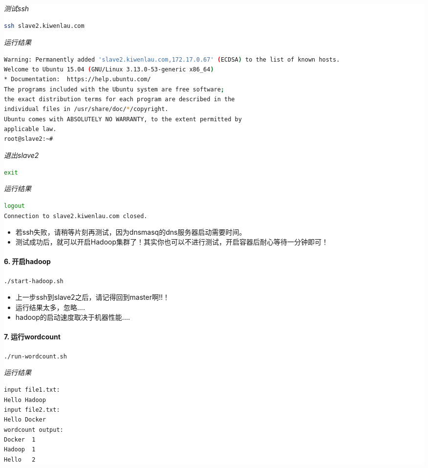 *测试ssh*

```sh
ssh slave2.kiwenlau.com
```

*运行结果*

```bash
Warning: Permanently added 'slave2.kiwenlau.com,172.17.0.67' (ECDSA) to the list of known hosts.
Welcome to Ubuntu 15.04 (GNU/Linux 3.13.0-53-generic x86_64)
* Documentation:  https://help.ubuntu.com/
The programs included with the Ubuntu system are free software;
the exact distribution terms for each program are described in the
individual files in /usr/share/doc/*/copyright.
Ubuntu comes with ABSOLUTELY NO WARRANTY, to the extent permitted by
applicable law.
root@slave2:~#
```

*退出slave2*

```sh
exit
```

*运行结果*

```bash
logout
Connection to slave2.kiwenlau.com closed.
```

- 若ssh失败，请稍等片刻再测试，因为dnsmasq的dns服务器启动需要时间。
- 测试成功后，就可以开启Hadoop集群了！其实你也可以不进行测试，开启容器后耐心等待一分钟即可！

#### **6. 开启hadoop**

```sh
./start-hadoop.sh
```

- 上一步ssh到slave2之后，请记得回到master啊!!！
- 运行结果太多，忽略....
- hadoop的启动速度取决于机器性能....

#### **7. 运行wordcount**

```sh
./run-wordcount.sh
```

*运行结果*
```bash
input file1.txt:
Hello Hadoop
input file2.txt:
Hello Docker
wordcount output:
Docker	1
Hadoop	1
Hello	2
```
